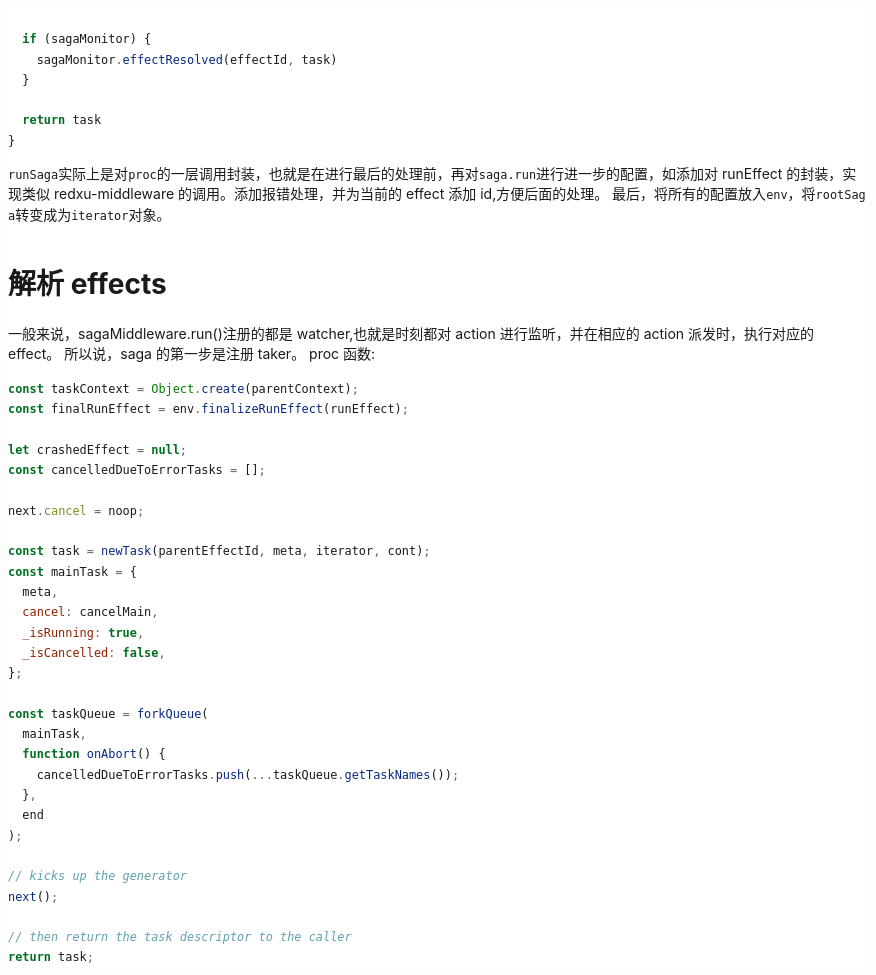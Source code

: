 ```js

  if (sagaMonitor) {
    sagaMonitor.effectResolved(effectId, task)
  }

  return task
}
```

`runSaga`实际上是对`proc`的一层调用封装，也就是在进行最后的处理前，再对`saga.run`进行进一步的配置，如添加对 runEffect 的封装，实现类似 redxu-middleware 的调用。添加报错处理，并为当前的 effect 添加 id,方便后面的处理。
最后，将所有的配置放入`env`，将`rootSaga`转变成为`iterator`对象。

# 解析 effects

一般来说，sagaMiddleware.run()注册的都是 watcher,也就是时刻都对 action 进行监听，并在相应的 action 派发时，执行对应的 effect。
所以说，saga 的第一步是注册 taker。
proc 函数:

```js
const taskContext = Object.create(parentContext);
const finalRunEffect = env.finalizeRunEffect(runEffect);

let crashedEffect = null;
const cancelledDueToErrorTasks = [];

next.cancel = noop;

const task = newTask(parentEffectId, meta, iterator, cont);
const mainTask = {
  meta,
  cancel: cancelMain,
  _isRunning: true,
  _isCancelled: false,
};

const taskQueue = forkQueue(
  mainTask,
  function onAbort() {
    cancelledDueToErrorTasks.push(...taskQueue.getTaskNames());
  },
  end
);

// kicks up the generator
next();

// then return the task descriptor to the caller
return task;
```

